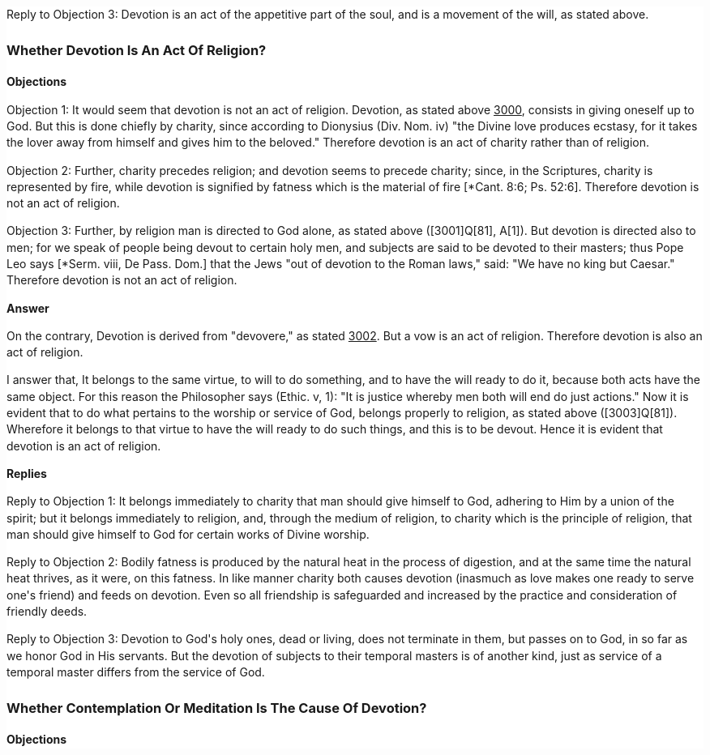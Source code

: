 Reply to Objection 3: Devotion is an act of the appetitive part of the soul, and is a movement of the will, as stated above.
### Whether Devotion Is An Act Of Religion?

**Objections**

Objection 1: It would seem that devotion is not an act of religion. Devotion, as stated above [3000](A[1]), consists in giving oneself up to God. But this is done chiefly by charity, since according to Dionysius (Div. Nom. iv) "the Divine love produces ecstasy, for it takes the lover away from himself and gives him to the beloved." Therefore devotion is an act of charity rather than of religion.

Objection 2: Further, charity precedes religion; and devotion seems to precede charity; since, in the Scriptures, charity is represented by fire, while devotion is signified by fatness which is the material of fire [*Cant. 8:6; Ps. 52:6]. Therefore devotion is not an act of religion.

Objection 3: Further, by religion man is directed to God alone, as stated above ([3001]Q[81], A[1]). But devotion is directed also to men; for we speak of people being devout to certain holy men, and subjects are said to be devoted to their masters; thus Pope Leo says [*Serm. viii, De Pass. Dom.] that the Jews "out of devotion to the Roman laws," said: "We have no king but Caesar." Therefore devotion is not an act of religion.

**Answer**

On the contrary, Devotion is derived from "devovere," as stated [3002](A[1]). But a vow is an act of religion. Therefore devotion is also an act of religion.

I answer that, It belongs to the same virtue, to will to do something, and to have the will ready to do it, because both acts have the same object. For this reason the Philosopher says (Ethic. v, 1): "It is justice whereby men both will end do just actions." Now it is evident that to do what pertains to the worship or service of God, belongs properly to religion, as stated above ([3003]Q[81]). Wherefore it belongs to that virtue to have the will ready to do such things, and this is to be devout. Hence it is evident that devotion is an act of religion.

**Replies**

Reply to Objection 1: It belongs immediately to charity that man should give himself to God, adhering to Him by a union of the spirit; but it belongs immediately to religion, and, through the medium of religion, to charity which is the principle of religion, that man should give himself to God for certain works of Divine worship.

Reply to Objection 2: Bodily fatness is produced by the natural heat in the process of digestion, and at the same time the natural heat thrives, as it were, on this fatness. In like manner charity both causes devotion (inasmuch as love makes one ready to serve one's friend) and feeds on devotion. Even so all friendship is safeguarded and increased by the practice and consideration of friendly deeds.

Reply to Objection 3: Devotion to God's holy ones, dead or living, does not terminate in them, but passes on to God, in so far as we honor God in His servants. But the devotion of subjects to their temporal masters is of another kind, just as service of a temporal master differs from the service of God.
### Whether Contemplation Or Meditation Is The Cause Of Devotion?

**Objections**
